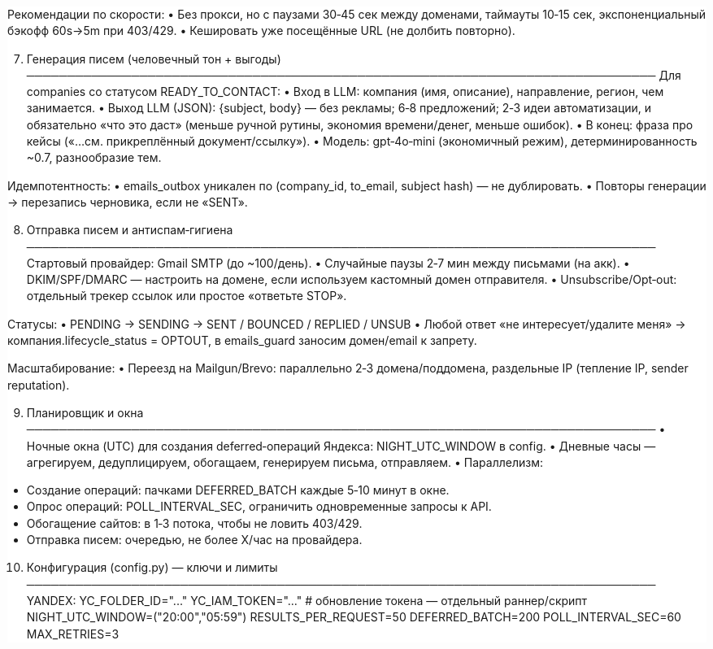 
Рекомендации по скорости:
• Без прокси, но с паузами 30‑45 сек между доменами, таймауты 10‑15 сек, экспоненциальный бэкофф 60s→5m при 403/429.
• Кешировать уже посещённые URL (не долбить повторно).


7) Генерация писем (человечный тон + выгоды)
──────────────────────────────────────────────────────────────────────────────
Для companies со статусом READY_TO_CONTACT:
• Вход в LLM: компания (имя, описание), направление, регион, чем занимается.
• Выход LLM (JSON): {subject, body} — без рекламы; 6‑8 предложений; 2‑3 идеи автоматизации,
  и обязательно «что это даст» (меньше ручной рутины, экономия времени/денег, меньше ошибок).
• В конец: фраза про кейсы («…см. прикреплённый документ/ссылку»).
• Модель: gpt‑4o‑mini (экономичный режим), детерминированность ~0.7, разнообразие тем.

Идемпотентность:
• emails_outbox уникален по (company_id, to_email, subject hash) — не дублировать.
• Повторы генерации → перезапись черновика, если не «SENT».


8) Отправка писем и антиспам‑гигиена
──────────────────────────────────────────────────────────────────────────────
Стартовый провайдер: Gmail SMTP (до ~100/день).
• Случайные паузы 2‑7 мин между письмами (на акк).
• DKIM/SPF/DMARC — настроить на домене, если используем кастомный домен отправителя.
• Unsubscribe/Opt‑out: отдельный трекер ссылок или простое «ответьте STOP».

Статусы:
• PENDING → SENDING → SENT / BOUNCED / REPLIED / UNSUB
• Любой ответ «не интересует/удалите меня» → компания.lifecycle_status = OPTOUT, в emails_guard заносим домен/email к запрету.

Масштабирование:
• Переезд на Mailgun/Brevo: параллельно 2‑3 домена/поддомена, раздельные IP (тепление IP, sender reputation).


9) Планировщик и окна
──────────────────────────────────────────────────────────────────────────────
• Ночные окна (UTC) для создания deferred‑операций Яндекса: NIGHT_UTC_WINDOW в config.
• Дневные часы — агрегируем, дедуплицируем, обогащаем, генерируем письма, отправляем.
• Параллелизм:
  - Создание операций: пачками DEFERRED_BATCH каждые 5‑10 минут в окне.
  - Опрос операций: POLL_INTERVAL_SEC, ограничить одновременные запросы к API.
  - Обогащение сайтов: в 1‑3 потока, чтобы не ловить 403/429.
  - Отправка писем: очередью, не более X/час на провайдера.


10) Конфигурация (config.py) — ключи и лимиты
──────────────────────────────────────────────────────────────────────────────
YANDEX:
  YC_FOLDER_ID="..."
  YC_IAM_TOKEN="..."               # обновление токена — отдельный раннер/скрипт
  NIGHT_UTC_WINDOW=("20:00","05:59")
  RESULTS_PER_REQUEST=50
  DEFERRED_BATCH=200
  POLL_INTERVAL_SEC=60
  MAX_RETRIES=3
